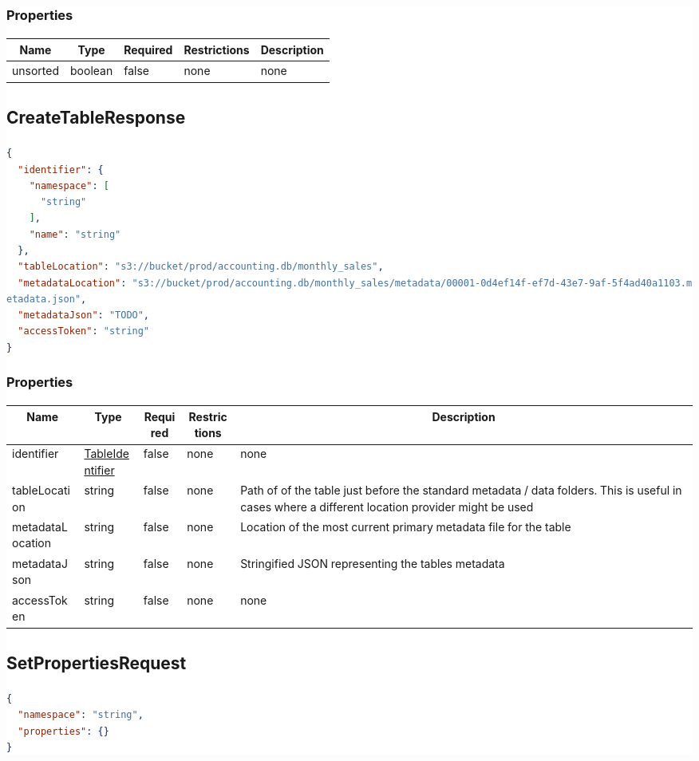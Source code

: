 ### Properties

|Name|Type|Required|Restrictions|Description|
|---|---|---|---|---|
|unsorted|boolean|false|none|none|

<h2 id="tocS_CreateTableResponse">CreateTableResponse</h2>

<a id="schemacreatetableresponse"></a>
<a id="schema_CreateTableResponse"></a>
<a id="tocScreatetableresponse"></a>
<a id="tocscreatetableresponse"></a>

```json
{
  "identifier": {
    "namespace": [
      "string"
    ],
    "name": "string"
  },
  "tableLocation": "s3://bucket/prod/accounting.db/monthly_sales",
  "metadataLocation": "s3://bucket/prod/accounting.db/monthly_sales/metadata/00001-0d4ef14f-ef7d-43e7-9af-5f4ad40a1103.metadata.json",
  "metadataJson": "TODO",
  "accessToken": "string"
}

```

### Properties

|Name|Type|Required|Restrictions|Description|
|---|---|---|---|---|
|identifier|[TableIdentifier](#schematableidentifier)|false|none|none|
|tableLocation|string|false|none|Path of of the table just before the standard  metadata / data folders. This is useful in cases where a different location provider might be used|
|metadataLocation|string|false|none|Location of the most current primary metadata file for the table|
|metadataJson|string|false|none|Stringified JSON representing the tables metadata|
|accessToken|string|false|none|none|

<h2 id="tocS_SetPropertiesRequest">SetPropertiesRequest</h2>

<a id="schemasetpropertiesrequest"></a>
<a id="schema_SetPropertiesRequest"></a>
<a id="tocSsetpropertiesrequest"></a>
<a id="tocssetpropertiesrequest"></a>

```json
{
  "namespace": "string",
  "properties": {}
}

```
